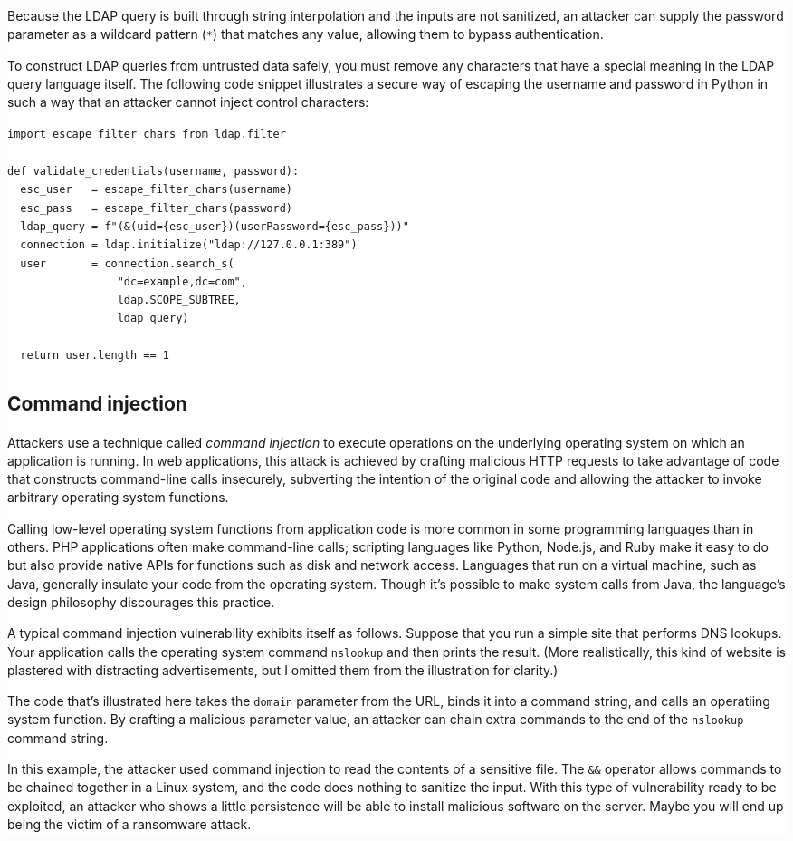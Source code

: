 [](/book/grokking-web-application-security/chapter-12/)Because the LDAP query is built through string interpolation and the inputs are not sanitized, an attacker can supply the password parameter as a wildcard pattern (`*`) that matches any value, allowing them to bypass authentication.[](/book/grokking-web-application-security/chapter-12/)

To construct LDAP queries from untrusted data safely, you must remove any characters that have a special meaning in the LDAP query language itself. The following code snippet illustrates a secure way of escaping the username and password in Python in such a way that an attacker cannot inject control characters:

```
import escape_filter_chars from ldap.filter

def validate_credentials(username, password):
  esc_user   = escape_filter_chars(username)
  esc_pass   = escape_filter_chars(password)
  ldap_query = f"(&(uid={esc_user})(userPassword={esc_pass}))"
  connection = ldap.initialize("ldap://127.0.0.1:389")
  user       = connection.search_s(
                 "dc=example,dc=com", 
                 ldap.SCOPE_SUBTREE, 
                 ldap_query) 
  
  return user.length == 1
```

## Command injection

Attackers use a technique called *command injection* to execute operations on the underlying operating system on which an application is running. In web applications, this attack is achieved by crafting malicious HTTP requests to take advantage of code that constructs command-line calls insecurely, subverting the intention of the original code and allowing the attacker to invoke arbitrary operating system functions.[](/book/grokking-web-application-security/chapter-12/)[](/book/grokking-web-application-security/chapter-12/)

Calling low-level operating system functions from application code is more common in some programming languages than in others. PHP applications often make command-line calls; scripting languages like Python, Node.js, and Ruby make it easy to do but also provide native APIs for functions such as disk and network access. Languages that run on a virtual machine, such as Java, generally insulate your code from the operating system. Though it’s possible to make system calls from Java, the language’s design philosophy discourages this practice.

A typical command injection vulnerability exhibits itself as follows. Suppose that you run a simple site that performs DNS lookups. Your application calls the operating system command `nslookup` and then prints the result. (More realistically, this kind of website is plastered with distracting advertisements, but I omitted them from the illustration for clarity.)[](/book/grokking-web-application-security/chapter-12/)

The code that’s illustrated here takes the `domain` parameter from the URL, binds it into a command string, and calls an operatiing system function. By crafting a malicious parameter value, an attacker can chain extra commands to the end of the `nslookup` command string.[](/book/grokking-web-application-security/chapter-12/)[](/book/grokking-web-application-security/chapter-12/)

In this example, the attacker used command injection to read the contents of a sensitive file. The `&&` operator allows commands to be chained together in a Linux system, and the code does nothing to sanitize the input. With this type of vulnerability ready to be exploited, an attacker who shows a little persistence will be able to install malicious software on the server. Maybe you will end up being the victim of a ransomware attack.[](/book/grokking-web-application-security/chapter-12/)[](/book/grokking-web-application-security/chapter-12/)
